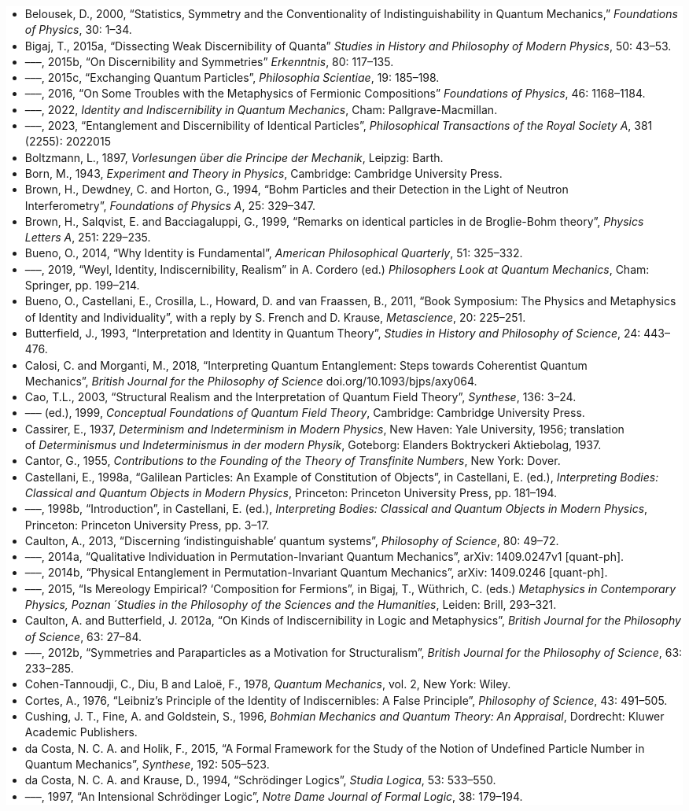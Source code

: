 * Belousek, D., 2000, “Statistics, Symmetry and the Conventionality of Indistinguishability in Quantum Mechanics,” *Foundations of Physics*, 30: 1–34.
* Bigaj, T., 2015a, “Dissecting Weak Discernibility of Quanta” *Studies in History and Philosophy of Modern Physics*, 50: 43–53.
* –––, 2015b, “On Discernibility and Symmetries” *Erkenntnis*, 80: 117–135.
* –––, 2015c, “Exchanging Quantum Particles”, *Philosophia Scientiae*, 19: 185–198.
* –––, 2016, “On Some Troubles with the Metaphysics of Fermionic Compositions” *Foundations of Physics*, 46: 1168–1184.
* –––, 2022, *Identity and Indiscernibility in Quantum Mechanics*, Cham: Pallgrave-Macmillan.
* –––, 2023, “Entanglement and Discernibility of Identical Particles”, *Philosophical Transactions of the Royal Society A*, 381 (2255): 2022015
* Boltzmann, L., 1897, *Vorlesungen über die Principe der Mechanik*, Leipzig: Barth.
* Born, M., 1943, *Experiment and Theory in Physics*, Cambridge: Cambridge University Press.
* Brown, H., Dewdney, C. and Horton, G., 1994, “Bohm Particles and their Detection in the Light of Neutron Interferometry”, *Foundations of Physics A*, 25: 329–347.
* Brown, H., Salqvist, E. and Bacciagaluppi, G., 1999, “Remarks on identical particles in de Broglie-Bohm theory”, *Physics Letters A*, 251: 229–235.
* Bueno, O., 2014, “Why Identity is Fundamental”, *American Philosophical Quarterly*, 51: 325–332.
* –––, 2019, “Weyl, Identity, Indiscernibility, Realism” in A. Cordero (ed.) *Philosophers Look at Quantum Mechanics*, Cham: Springer, pp. 199–214.
* Bueno, O., Castellani, E., Crosilla, L., Howard, D. and van Fraassen, B., 2011, “Book Symposium: The Physics and Metaphysics of Identity and Individuality”, with a reply by S. French and D. Krause, *Metascience*, 20: 225–251.
* Butterfield, J., 1993, “Interpretation and Identity in Quantum Theory”, *Studies in History and Philosophy of Science*, 24: 443–476.
* Calosi, C. and Morganti, M., 2018, “Interpreting Quantum Entanglement: Steps towards Coherentist Quantum Mechanics”, *British Journal for the Philosophy of Science* doi.org/10.1093/bjps/axy064.
* Cao, T.L., 2003, “Structural Realism and the Interpretation of Quantum Field Theory”, *Synthese*, 136: 3–24.
* ––– (ed.), 1999, *Conceptual Foundations of Quantum Field Theory*, Cambridge: Cambridge University Press.
* Cassirer, E., 1937, *Determinism and Indeterminism in Modern Physics*, New Haven: Yale University, 1956; translation of *Determinismus und Indeterminismus in der modern Physik*, Goteborg: Elanders Boktryckeri Aktiebolag, 1937.
* Cantor, G., 1955, *Contributions to the Founding of the Theory of Transfinite Numbers*, New York: Dover.
* Castellani, E., 1998a, “Galilean Particles: An Example of Constitution of Objects”, in Castellani, E. (ed.), *Interpreting Bodies: Classical and Quantum Objects in Modern Physics*, Princeton: Princeton University Press, pp. 181–194.
* –––, 1998b, “Introduction”, in Castellani, E. (ed.), *Interpreting Bodies: Classical and Quantum Objects in Modern Physics*, Princeton: Princeton University Press, pp. 3–17.
* Caulton, A., 2013, “Discerning ‘indistinguishable’ quantum systems”, *Philosophy of Science*, 80: 49–72.
* –––, 2014a, “Qualitative Individuation in Permutation-Invariant Quantum Mechanics”, arXiv: 1409.0247v1 [quant-ph].
* –––, 2014b, “Physical Entanglement in Permutation-Invariant Quantum Mechanics”, arXiv: 1409.0246 [quant-ph].
* –––, 2015, “Is Mereology Empirical? ‘Composition for Fermions”, in Bigaj, T., Wüthrich, C. (eds.) *Metaphysics in Contemporary Physics, Poznan ́ Studies in the Philosophy of the Sciences and the Humanities*, Leiden: Brill, 293–321.
* Caulton, A. and Butterfield, J. 2012a, “On Kinds of Indiscernibility in Logic and Metaphysics”, *British Journal for the Philosophy of Science*, 63: 27–84.
* –––, 2012b, “Symmetries and Paraparticles as a Motivation for Structuralism”, *British Journal for the Philosophy of Science*, 63: 233–285.
* Cohen-Tannoudji, C., Diu, B and Laloë, F., 1978, *Quantum Mechanics*, vol. 2, New York: Wiley.
* Cortes, A., 1976, “Leibniz’s Principle of the Identity of Indiscernibles: A False Principle”, *Philosophy of Science*, 43: 491–505.
* Cushing, J. T., Fine, A. and Goldstein, S., 1996, *Bohmian Mechanics and Quantum Theory: An Appraisal*, Dordrecht: Kluwer Academic Publishers.
* da Costa, N. C. A. and Holik, F., 2015, “A Formal Framework for the Study of the Notion of Undefined Particle Number in Quantum Mechanics”, *Synthese*, 192: 505–523.
* da Costa, N. C. A. and Krause, D., 1994, “Schrödinger Logics”, *Studia Logica*, 53: 533–550.
* –––, 1997, “An Intensional Schrödinger Logic”, *Notre Dame Journal of Formal Logic*, 38: 179–194.
